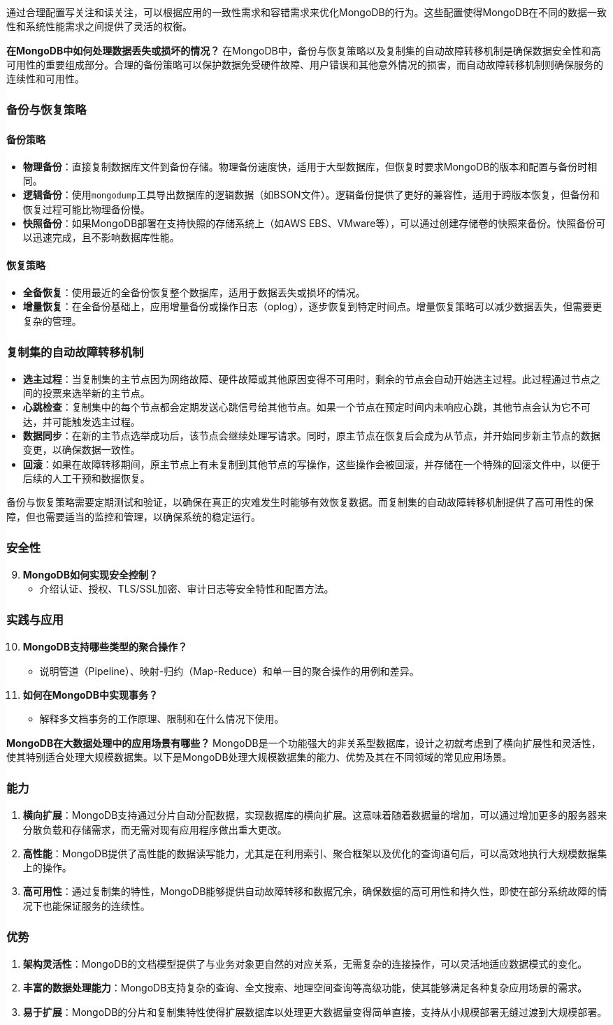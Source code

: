 通过合理配置写关注和读关注，可以根据应用的一致性需求和容错需求来优化MongoDB的行为。这些配置使得MongoDB在不同的数据一致性和系统性能需求之间提供了灵活的权衡。

**在MongoDB中如何处理数据丢失或损坏的情况？**
在MongoDB中，备份与恢复策略以及复制集的自动故障转移机制是确保数据安全性和高可用性的重要组成部分。合理的备份策略可以保护数据免受硬件故障、用户错误和其他意外情况的损害，而自动故障转移机制则确保服务的连续性和可用性。

### 备份与恢复策略

#### 备份策略
- **物理备份**：直接复制数据库文件到备份存储。物理备份速度快，适用于大型数据库，但恢复时要求MongoDB的版本和配置与备份时相同。
- **逻辑备份**：使用`mongodump`工具导出数据库的逻辑数据（如BSON文件）。逻辑备份提供了更好的兼容性，适用于跨版本恢复，但备份和恢复过程可能比物理备份慢。
- **快照备份**：如果MongoDB部署在支持快照的存储系统上（如AWS EBS、VMware等），可以通过创建存储卷的快照来备份。快照备份可以迅速完成，且不影响数据库性能。

#### 恢复策略
- **全备恢复**：使用最近的全备份恢复整个数据库，适用于数据丢失或损坏的情况。
- **增量恢复**：在全备份基础上，应用增量备份或操作日志（oplog），逐步恢复到特定时间点。增量恢复策略可以减少数据丢失，但需要更复杂的管理。

### 复制集的自动故障转移机制

- **选主过程**：当复制集的主节点因为网络故障、硬件故障或其他原因变得不可用时，剩余的节点会自动开始选主过程。此过程通过节点之间的投票来选举新的主节点。
- **心跳检查**：复制集中的每个节点都会定期发送心跳信号给其他节点。如果一个节点在预定时间内未响应心跳，其他节点会认为它不可达，并可能触发选主过程。
- **数据同步**：在新的主节点选举成功后，该节点会继续处理写请求。同时，原主节点在恢复后会成为从节点，并开始同步新主节点的数据变更，以确保数据一致性。
- **回滚**：如果在故障转移期间，原主节点上有未复制到其他节点的写操作，这些操作会被回滚，并存储在一个特殊的回滚文件中，以便于后续的人工干预和数据恢复。

备份与恢复策略需要定期测试和验证，以确保在真正的灾难发生时能够有效恢复数据。而复制集的自动故障转移机制提供了高可用性的保障，但也需要适当的监控和管理，以确保系统的稳定运行。

### 安全性
9. **MongoDB如何实现安全控制？**
   - 介绍认证、授权、TLS/SSL加密、审计日志等安全特性和配置方法。

### 实践与应用
10. **MongoDB支持哪些类型的聚合操作？**
    - 说明管道（Pipeline）、映射-归约（Map-Reduce）和单一目的聚合操作的用例和差异。

11. **如何在MongoDB中实现事务？**
    - 解释多文档事务的工作原理、限制和在什么情况下使用。

**MongoDB在大数据处理中的应用场景有哪些？**
MongoDB是一个功能强大的非关系型数据库，设计之初就考虑到了横向扩展性和灵活性，使其特别适合处理大规模数据集。以下是MongoDB处理大规模数据集的能力、优势及其在不同领域的常见应用场景。

### 能力

1. **横向扩展**：MongoDB支持通过分片自动分配数据，实现数据库的横向扩展。这意味着随着数据量的增加，可以通过增加更多的服务器来分散负载和存储需求，而无需对现有应用程序做出重大更改。

2. **高性能**：MongoDB提供了高性能的数据读写能力，尤其是在利用索引、聚合框架以及优化的查询语句后，可以高效地执行大规模数据集上的操作。

3. **高可用性**：通过复制集的特性，MongoDB能够提供自动故障转移和数据冗余，确保数据的高可用性和持久性，即使在部分系统故障的情况下也能保证服务的连续性。

### 优势

1. **架构灵活性**：MongoDB的文档模型提供了与业务对象更自然的对应关系，无需复杂的连接操作，可以灵活地适应数据模式的变化。

2. **丰富的数据处理能力**：MongoDB支持复杂的查询、全文搜索、地理空间查询等高级功能，使其能够满足各种复杂应用场景的需求。

3. **易于扩展**：MongoDB的分片和复制集特性使得扩展数据库以处理更大数据量变得简单直接，支持从小规模部署无缝过渡到大规模部署。
